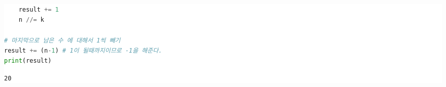 ```python
    result += 1
    n //= k

# 마지막으로 남은 수 에 대해서 1씩 빼기
result += (n-1) # 1이 될때까지이므로 -1을 해준다.
print(result)

```

    20
    
